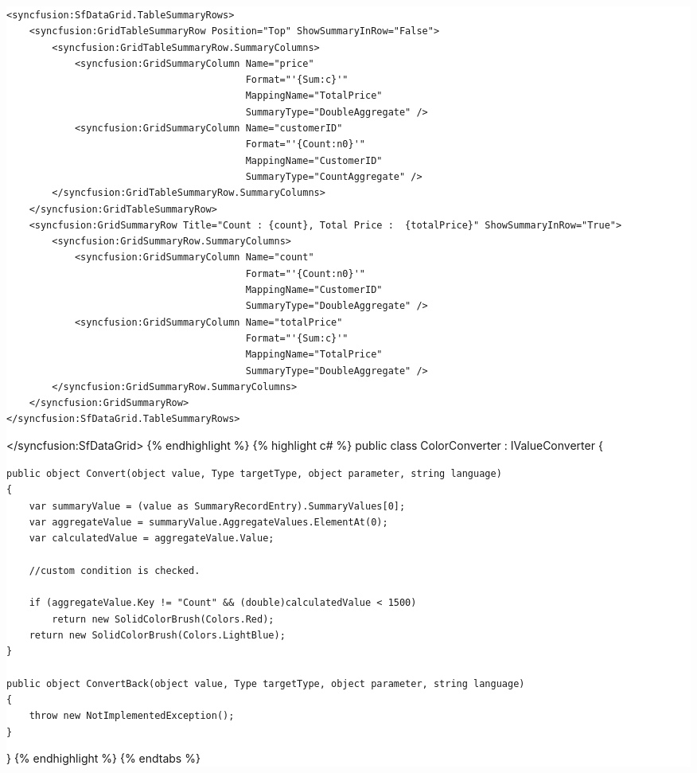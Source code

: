     <syncfusion:SfDataGrid.TableSummaryRows>
        <syncfusion:GridTableSummaryRow Position="Top" ShowSummaryInRow="False">
            <syncfusion:GridTableSummaryRow.SummaryColumns>
                <syncfusion:GridSummaryColumn Name="price"
                                              Format="'{Sum:c}'"
                                              MappingName="TotalPrice"
                                              SummaryType="DoubleAggregate" />
                <syncfusion:GridSummaryColumn Name="customerID"
                                              Format="'{Count:n0}'"
                                              MappingName="CustomerID"
                                              SummaryType="CountAggregate" />
            </syncfusion:GridTableSummaryRow.SummaryColumns>
        </syncfusion:GridTableSummaryRow>
        <syncfusion:GridSummaryRow Title="Count : {count}, Total Price :  {totalPrice}" ShowSummaryInRow="True">
            <syncfusion:GridSummaryRow.SummaryColumns>
                <syncfusion:GridSummaryColumn Name="count"
                                              Format="'{Count:n0}'"
                                              MappingName="CustomerID"
                                              SummaryType="DoubleAggregate" />
                <syncfusion:GridSummaryColumn Name="totalPrice"
                                              Format="'{Sum:c}'"
                                              MappingName="TotalPrice"
                                              SummaryType="DoubleAggregate" />
            </syncfusion:GridSummaryRow.SummaryColumns>
        </syncfusion:GridSummaryRow>
    </syncfusion:SfDataGrid.TableSummaryRows>
</syncfusion:SfDataGrid>
{% endhighlight %}
{% highlight c# %}
public class ColorConverter : IValueConverter
{

    public object Convert(object value, Type targetType, object parameter, string language)
    {
        var summaryValue = (value as SummaryRecordEntry).SummaryValues[0];
        var aggregateValue = summaryValue.AggregateValues.ElementAt(0);
        var calculatedValue = aggregateValue.Value;

        //custom condition is checked.

        if (aggregateValue.Key != "Count" && (double)calculatedValue < 1500)
            return new SolidColorBrush(Colors.Red);
        return new SolidColorBrush(Colors.LightBlue);
    }

    public object ConvertBack(object value, Type targetType, object parameter, string language)
    {
        throw new NotImplementedException();
    }
}
{% endhighlight %}
{% endtabs %}
